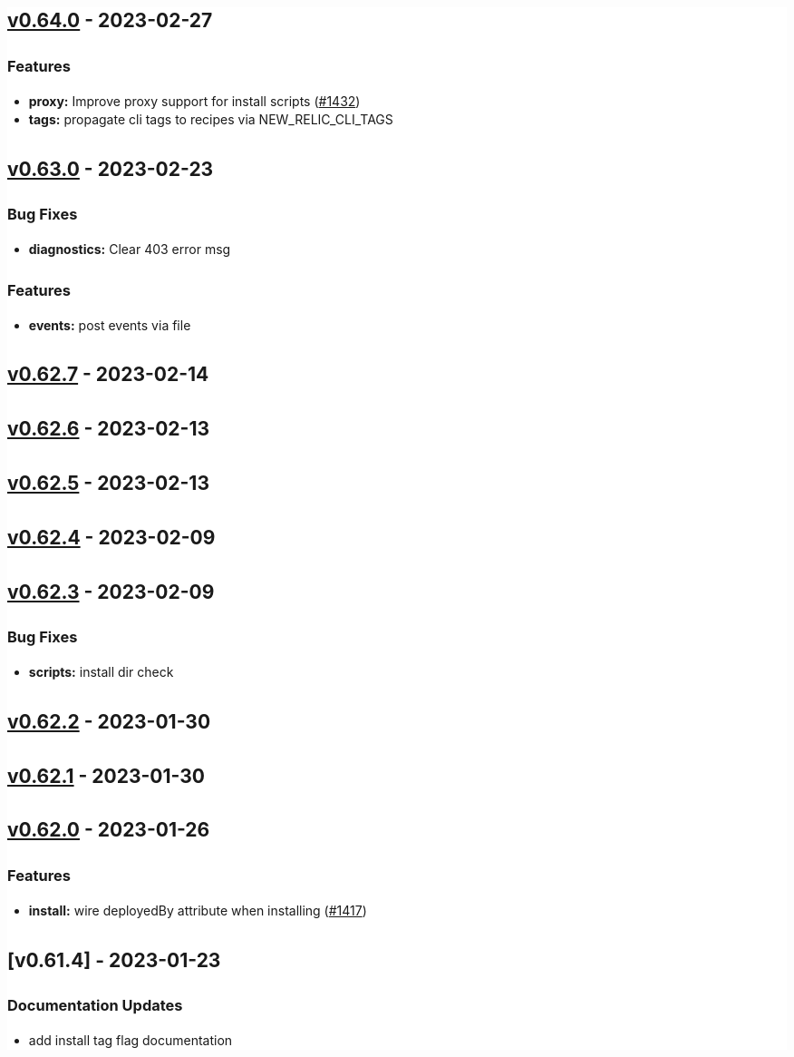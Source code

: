 <a name="v0.64.0"></a>
## [v0.64.0] - 2023-02-27
### Features
- **proxy:** Improve proxy support for install scripts ([#1432](https://github.com/newrelic/newrelic-cli/issues/1432))
- **tags:** propagate cli tags to recipes via NEW_RELIC_CLI_TAGS

<a name="v0.63.0"></a>
## [v0.63.0] - 2023-02-23
### Bug Fixes
- **diagnostics:** Clear 403 error msg

### Features
- **events:** post events via file

<a name="v0.62.7"></a>
## [v0.62.7] - 2023-02-14
<a name="v0.62.6"></a>
## [v0.62.6] - 2023-02-13
<a name="v0.62.5"></a>
## [v0.62.5] - 2023-02-13
<a name="v0.62.4"></a>
## [v0.62.4] - 2023-02-09
<a name="v0.62.3"></a>
## [v0.62.3] - 2023-02-09
### Bug Fixes
- **scripts:** install dir check

<a name="v0.62.2"></a>
## [v0.62.2] - 2023-01-30
<a name="v0.62.1"></a>
## [v0.62.1] - 2023-01-30
<a name="v0.62.0"></a>
## [v0.62.0] - 2023-01-26
### Features
- **install:** wire deployedBy attribute when installing ([#1417](https://github.com/newrelic/newrelic-cli/issues/1417))

<a name="v0.61.4"></a>
## [v0.61.4] - 2023-01-23
### Documentation Updates
- add install tag flag documentation


[Unreleased]: https://github.com/newrelic/newrelic-cli/compare/v0.78.3...HEAD
[v0.78.3]: https://github.com/newrelic/newrelic-cli/compare/v0.78.2...v0.78.3
[v0.78.2]: https://github.com/newrelic/newrelic-cli/compare/v0.78.1...v0.78.2
[v0.78.1]: https://github.com/newrelic/newrelic-cli/compare/v0.78.0...v0.78.1
[v0.78.0]: https://github.com/newrelic/newrelic-cli/compare/v0.77.0...v0.78.0
[v0.77.0]: https://github.com/newrelic/newrelic-cli/compare/v0.76.4...v0.77.0
[v0.76.4]: https://github.com/newrelic/newrelic-cli/compare/v0.76.3...v0.76.4
[v0.76.3]: https://github.com/newrelic/newrelic-cli/compare/v0.76.2...v0.76.3
[v0.76.2]: https://github.com/newrelic/newrelic-cli/compare/v0.76.1...v0.76.2
[v0.76.1]: https://github.com/newrelic/newrelic-cli/compare/v0.76.0...v0.76.1
[v0.76.0]: https://github.com/newrelic/newrelic-cli/compare/v0.75.2...v0.76.0
[v0.75.2]: https://github.com/newrelic/newrelic-cli/compare/v0.75.1...v0.75.2
[v0.75.1]: https://github.com/newrelic/newrelic-cli/compare/v0.75.0...v0.75.1
[v0.75.0]: https://github.com/newrelic/newrelic-cli/compare/v0.74.0...v0.75.0
[v0.74.0]: https://github.com/newrelic/newrelic-cli/compare/v0.73.6...v0.74.0
[v0.73.6]: https://github.com/newrelic/newrelic-cli/compare/v0.73.5...v0.73.6
[v0.73.5]: https://github.com/newrelic/newrelic-cli/compare/v0.73.4...v0.73.5
[v0.73.4]: https://github.com/newrelic/newrelic-cli/compare/v0.73.3...v0.73.4
[v0.73.3]: https://github.com/newrelic/newrelic-cli/compare/v0.73.2...v0.73.3
[v0.73.2]: https://github.com/newrelic/newrelic-cli/compare/v0.73.1...v0.73.2
[v0.73.1]: https://github.com/newrelic/newrelic-cli/compare/v0.73.0...v0.73.1
[v0.73.0]: https://github.com/newrelic/newrelic-cli/compare/v0.72.3...v0.73.0
[v0.72.3]: https://github.com/newrelic/newrelic-cli/compare/v0.72.2...v0.72.3
[v0.72.2]: https://github.com/newrelic/newrelic-cli/compare/v0.72.1...v0.72.2
[v0.72.1]: https://github.com/newrelic/newrelic-cli/compare/v0.72.0...v0.72.1
[v0.72.0]: https://github.com/newrelic/newrelic-cli/compare/v0.71.0...v0.72.0
[v0.71.0]: https://github.com/newrelic/newrelic-cli/compare/v0.70.0...v0.71.0
[v0.70.0]: https://github.com/newrelic/newrelic-cli/compare/v0.69.0...v0.70.0
[v0.69.0]: https://github.com/newrelic/newrelic-cli/compare/v0.68.25...v0.69.0
[v0.68.25]: https://github.com/newrelic/newrelic-cli/compare/v0.68.24...v0.68.25
[v0.68.24]: https://github.com/newrelic/newrelic-cli/compare/v0.68.23...v0.68.24
[v0.68.23]: https://github.com/newrelic/newrelic-cli/compare/v0.68.22...v0.68.23
[v0.68.22]: https://github.com/newrelic/newrelic-cli/compare/v0.68.21...v0.68.22
[v0.68.21]: https://github.com/newrelic/newrelic-cli/compare/v0.68.20...v0.68.21
[v0.68.20]: https://github.com/newrelic/newrelic-cli/compare/v0.68.19...v0.68.20
[v0.68.19]: https://github.com/newrelic/newrelic-cli/compare/v0.68.18...v0.68.19
[v0.68.18]: https://github.com/newrelic/newrelic-cli/compare/v0.68.17...v0.68.18
[v0.68.17]: https://github.com/newrelic/newrelic-cli/compare/v0.68.16...v0.68.17
[v0.68.16]: https://github.com/newrelic/newrelic-cli/compare/v0.68.15...v0.68.16
[v0.68.15]: https://github.com/newrelic/newrelic-cli/compare/v0.68.14...v0.68.15
[v0.68.14]: https://github.com/newrelic/newrelic-cli/compare/v0.68.13...v0.68.14
[v0.68.13]: https://github.com/newrelic/newrelic-cli/compare/v0.68.12...v0.68.13
[v0.68.12]: https://github.com/newrelic/newrelic-cli/compare/v0.68.11...v0.68.12
[v0.68.11]: https://github.com/newrelic/newrelic-cli/compare/v0.68.10...v0.68.11
[v0.68.10]: https://github.com/newrelic/newrelic-cli/compare/v0.68.9...v0.68.10
[v0.68.9]: https://github.com/newrelic/newrelic-cli/compare/v0.68.8...v0.68.9
[v0.68.8]: https://github.com/newrelic/newrelic-cli/compare/v0.68.7...v0.68.8
[v0.68.7]: https://github.com/newrelic/newrelic-cli/compare/v0.68.6...v0.68.7
[v0.68.6]: https://github.com/newrelic/newrelic-cli/compare/v0.68.5...v0.68.6
[v0.68.5]: https://github.com/newrelic/newrelic-cli/compare/v0.68.4...v0.68.5
[v0.68.4]: https://github.com/newrelic/newrelic-cli/compare/v0.68.3...v0.68.4
[v0.68.3]: https://github.com/newrelic/newrelic-cli/compare/v0.68.2...v0.68.3
[v0.68.2]: https://github.com/newrelic/newrelic-cli/compare/v0.68.1...v0.68.2
[v0.68.1]: https://github.com/newrelic/newrelic-cli/compare/v0.68.0...v0.68.1
[v0.68.0]: https://github.com/newrelic/newrelic-cli/compare/v0.67.27...v0.68.0
[v0.67.27]: https://github.com/newrelic/newrelic-cli/compare/v0.67.26...v0.67.27
[v0.67.26]: https://github.com/newrelic/newrelic-cli/compare/v0.67.25...v0.67.26
[v0.67.25]: https://github.com/newrelic/newrelic-cli/compare/v0.67.24...v0.67.25
[v0.67.24]: https://github.com/newrelic/newrelic-cli/compare/v0.67.23...v0.67.24
[v0.67.23]: https://github.com/newrelic/newrelic-cli/compare/v0.67.22...v0.67.23
[v0.67.22]: https://github.com/newrelic/newrelic-cli/compare/v0.67.21...v0.67.22
[v0.67.21]: https://github.com/newrelic/newrelic-cli/compare/v0.67.20...v0.67.21
[v0.67.20]: https://github.com/newrelic/newrelic-cli/compare/v0.67.19...v0.67.20
[v0.67.19]: https://github.com/newrelic/newrelic-cli/compare/v0.67.18...v0.67.19
[v0.67.18]: https://github.com/newrelic/newrelic-cli/compare/v0.67.17...v0.67.18
[v0.67.17]: https://github.com/newrelic/newrelic-cli/compare/v0.67.16...v0.67.17
[v0.67.16]: https://github.com/newrelic/newrelic-cli/compare/v0.67.15...v0.67.16
[v0.67.15]: https://github.com/newrelic/newrelic-cli/compare/v0.67.14...v0.67.15
[v0.67.14]: https://github.com/newrelic/newrelic-cli/compare/v0.67.13...v0.67.14
[v0.67.13]: https://github.com/newrelic/newrelic-cli/compare/v0.67.12...v0.67.13
[v0.67.12]: https://github.com/newrelic/newrelic-cli/compare/v0.67.11...v0.67.12
[v0.67.11]: https://github.com/newrelic/newrelic-cli/compare/v0.67.10...v0.67.11
[v0.67.10]: https://github.com/newrelic/newrelic-cli/compare/v0.67.9...v0.67.10
[v0.67.9]: https://github.com/newrelic/newrelic-cli/compare/v0.67.8...v0.67.9
[v0.67.8]: https://github.com/newrelic/newrelic-cli/compare/v0.67.7...v0.67.8
[v0.67.7]: https://github.com/newrelic/newrelic-cli/compare/v0.67.6...v0.67.7
[v0.67.6]: https://github.com/newrelic/newrelic-cli/compare/v0.67.5...v0.67.6
[v0.67.5]: https://github.com/newrelic/newrelic-cli/compare/v0.67.4...v0.67.5
[v0.67.4]: https://github.com/newrelic/newrelic-cli/compare/v0.67.3...v0.67.4
[v0.67.3]: https://github.com/newrelic/newrelic-cli/compare/v0.67.2...v0.67.3
[v0.67.2]: https://github.com/newrelic/newrelic-cli/compare/v0.67.1...v0.67.2
[v0.67.1]: https://github.com/newrelic/newrelic-cli/compare/v0.67.0...v0.67.1
[v0.67.0]: https://github.com/newrelic/newrelic-cli/compare/v0.66.2...v0.67.0
[v0.66.2]: https://github.com/newrelic/newrelic-cli/compare/v0.66.1...v0.66.2
[v0.66.1]: https://github.com/newrelic/newrelic-cli/compare/v0.66.0...v0.66.1
[v0.66.0]: https://github.com/newrelic/newrelic-cli/compare/v0.65.7...v0.66.0
[v0.65.7]: https://github.com/newrelic/newrelic-cli/compare/v0.65.6...v0.65.7
[v0.65.6]: https://github.com/newrelic/newrelic-cli/compare/v0.65.5...v0.65.6
[v0.65.5]: https://github.com/newrelic/newrelic-cli/compare/v0.65.4...v0.65.5
[v0.65.4]: https://github.com/newrelic/newrelic-cli/compare/v0.65.3...v0.65.4
[v0.65.3]: https://github.com/newrelic/newrelic-cli/compare/v0.65.2...v0.65.3
[v0.65.2]: https://github.com/newrelic/newrelic-cli/compare/v0.65.1...v0.65.2
[v0.65.1]: https://github.com/newrelic/newrelic-cli/compare/v0.65.0...v0.65.1
[v0.65.0]: https://github.com/newrelic/newrelic-cli/compare/v0.64.3...v0.65.0
[v0.64.3]: https://github.com/newrelic/newrelic-cli/compare/v0.64.2...v0.64.3
[v0.64.2]: https://github.com/newrelic/newrelic-cli/compare/v0.64.1...v0.64.2
[v0.64.1]: https://github.com/newrelic/newrelic-cli/compare/v0.64.0...v0.64.1
[v0.64.0]: https://github.com/newrelic/newrelic-cli/compare/v0.63.0...v0.64.0
[v0.63.0]: https://github.com/newrelic/newrelic-cli/compare/v0.62.7...v0.63.0
[v0.62.7]: https://github.com/newrelic/newrelic-cli/compare/v0.62.6...v0.62.7
[v0.62.6]: https://github.com/newrelic/newrelic-cli/compare/v0.62.5...v0.62.6
[v0.62.5]: https://github.com/newrelic/newrelic-cli/compare/v0.62.4...v0.62.5
[v0.62.4]: https://github.com/newrelic/newrelic-cli/compare/v0.62.3...v0.62.4
[v0.62.3]: https://github.com/newrelic/newrelic-cli/compare/v0.62.2...v0.62.3
[v0.62.2]: https://github.com/newrelic/newrelic-cli/compare/v0.62.1...v0.62.2
[v0.62.1]: https://github.com/newrelic/newrelic-cli/compare/v0.62.0...v0.62.1
[v0.62.0]: https://github.com/newrelic/newrelic-cli/compare/v0.61.4...v0.62.0
